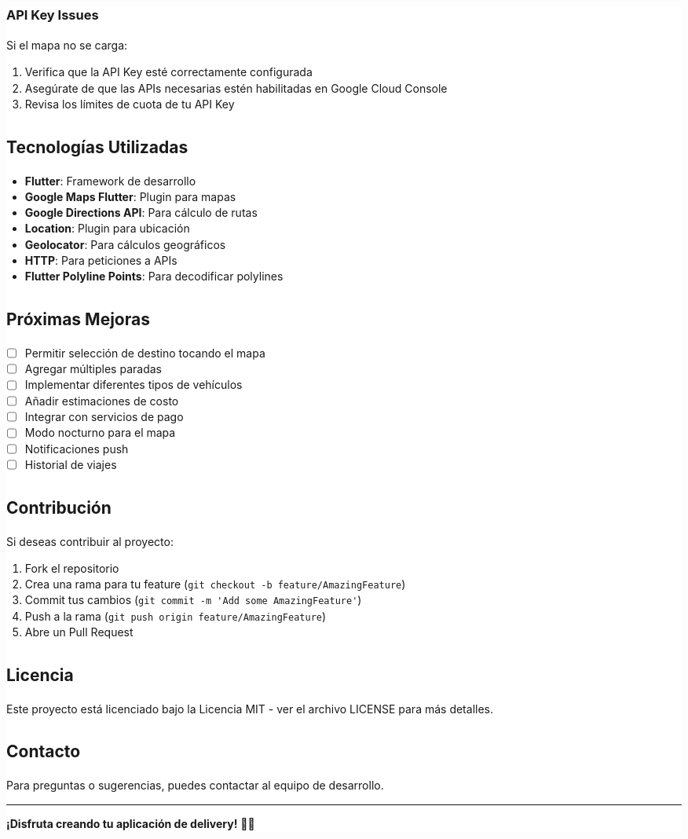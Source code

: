 ### API Key Issues
Si el mapa no se carga:
1. Verifica que la API Key esté correctamente configurada
2. Asegúrate de que las APIs necesarias estén habilitadas en Google Cloud Console
3. Revisa los límites de cuota de tu API Key

## Tecnologías Utilizadas

- **Flutter**: Framework de desarrollo
- **Google Maps Flutter**: Plugin para mapas
- **Google Directions API**: Para cálculo de rutas
- **Location**: Plugin para ubicación
- **Geolocator**: Para cálculos geográficos
- **HTTP**: Para peticiones a APIs
- **Flutter Polyline Points**: Para decodificar polylines

## Próximas Mejoras

- [ ] Permitir selección de destino tocando el mapa
- [ ] Agregar múltiples paradas
- [ ] Implementar diferentes tipos de vehículos
- [ ] Añadir estimaciones de costo
- [ ] Integrar con servicios de pago
- [ ] Modo nocturno para el mapa
- [ ] Notificaciones push
- [ ] Historial de viajes

## Contribución

Si deseas contribuir al proyecto:

1. Fork el repositorio
2. Crea una rama para tu feature (`git checkout -b feature/AmazingFeature`)
3. Commit tus cambios (`git commit -m 'Add some AmazingFeature'`)
4. Push a la rama (`git push origin feature/AmazingFeature`)
5. Abre un Pull Request

## Licencia

Este proyecto está licenciado bajo la Licencia MIT - ver el archivo LICENSE para más detalles.

## Contacto

Para preguntas o sugerencias, puedes contactar al equipo de desarrollo.

---

**¡Disfruta creando tu aplicación de delivery!** 🚀📱
